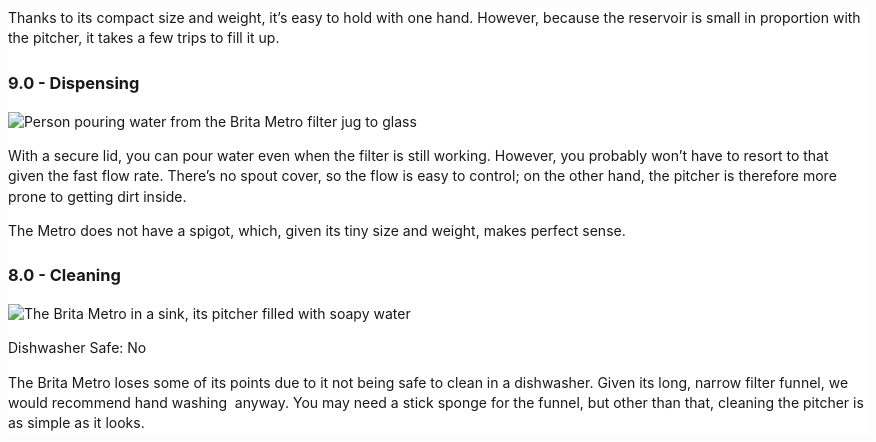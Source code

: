 Thanks to its compact size and weight, it’s easy to hold with one hand. However, because the reservoir is small in proportion with the pitcher, it takes a few trips to fill it up.

### 9.0 - Dispensing

<img src="https://cdn.healthykitchen101.com/reviews/images/water-filters/brita-metro-pitcher-6-cup-dispensing-cllknb82l0025a18807wo7p3h.jpg" alt="Person pouring water from the Brita Metro filter jug to glass" width="300px" height="200px">

With a secure lid, you can pour water even when the filter is still working. However, you probably won’t have to resort to that given the fast flow rate. There’s no spout cover, so the flow is easy to control; on the other hand, the pitcher is therefore more prone to getting dirt inside.

The Metro does not have a spigot, which, given its tiny size and weight, makes perfect sense.

### 8.0 - Cleaning

<img src="https://cdn.healthykitchen101.com/reviews/images/water-filters/brita-metro-pitcher-6-cup-cleaning-cllknbzkp0026a1886rudezsl.jpg" alt="The Brita Metro in a sink, its pitcher filled with soapy water" width="300px" height="200px">

Dishwasher Safe: No

The Brita Metro loses some of its points due to it not being safe to clean in a dishwasher. Given its long, narrow filter funnel, we would recommend hand washing  anyway. You may need a stick sponge for the funnel, but other than that, cleaning the pitcher is as simple as it looks.